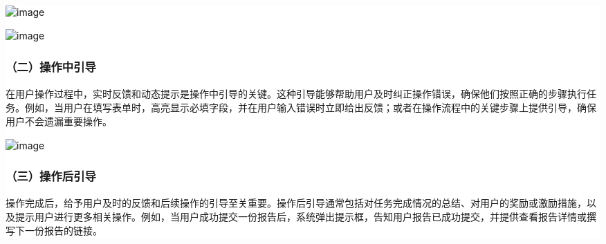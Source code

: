 ![image](https://prod-files-secure.s3.us-west-2.amazonaws.com/a7a0cc5a-89b9-4cda-8686-1fba0ca52f40/11ef7a10-fb97-4df8-a35a-59892a71233a/image.png?X-Amz-Algorithm=AWS4-HMAC-SHA256&X-Amz-Content-Sha256=UNSIGNED-PAYLOAD&X-Amz-Credential=ASIAZI2LB466ZPJXWKLO%2F20250918%2Fus-west-2%2Fs3%2Faws4_request&X-Amz-Date=20250918T025827Z&X-Amz-Expires=3600&X-Amz-Security-Token=IQoJb3JpZ2luX2VjEDgaCXVzLXdlc3QtMiJGMEQCICs5ZcDW6L2kpLgf%2B%2FIWfKZFTmrb0Bjak0ZgX94mF%2FIeAiB12eiCXg%2Bi6JKgh%2F8dB590qY8y0%2BGCelyzzIpuVbxaYCqIBAix%2F%2F%2F%2F%2F%2F%2F%2F%2F%2F8BEAAaDDYzNzQyMzE4MzgwNSIMM1AlDt9WwZdlRXL7KtwD5olzXbaml2gU%2BmUkJFiinsqnRgYludp42YTaolQPVWSfX9IB60W4azgdQsNvi79DeX3a4lsFqERGDosCyHjGy5dWYiZ%2Fj34A9EmCHn3A7iSX%2BPDvuiAs51nnH7fnhyxiDiy%2Fc%2FXPv3QJIZgWnc4%2F2nKX9Vu47QwtqZHCEWvIvVylfora8VAjdHjzp45TcJpLuA1Vz8prLGF4%2F454mjdFSjd1Hkd1IzTMVId3PBlMhvSzPLIv7sq0QQX%2F6sYkvitF8NdS1JXzxm92XwCm%2BlXLpTnVwYFvKI%2B4LDNvD8MhMcYkgjZxU6fSb5n%2F9tF8Ninj0YX1Z3GDHASQFoC1HT508hX%2FGEpZ%2F7lv%2FrqGQ4t%2BTOZuk0kwVdFPBs4B9UHoURzE%2BTbgKr%2B4LSAatX3HKxHd2xd5LO%2FffHuxqZVZuaFHdJKlXJ61d4yu%2FBGBfeahsF%2FIA%2FNQqR0GhBID1h9BdyFMEh06PsnGkaLNXqaddaOM%2FOpEkQEDddfVQR0ZQLptjhXYVugQ0a1PpvHuI5x8wQerKS%2FUEu2RPivyMVAf4%2FiFEOROAcV8NFtY2u%2FACUP%2FSE%2F5xq2hYFMh45wIxuQ0bHsbhlhqb5qJqCyGejaI%2BQO3UBkBuqB46XQ9yKjGOXswlJutxgY6pgFKSG%2F9CwYL9TBy%2FYrC7tuJw375gPfLxvDziINTxywy6Gf1S9Qhz04PlE6EDVDOTnfLPZ%2BxbIDz27cmqWzBTcIMHE%2BRmrDVMH2fEq2%2BsjIgnAl%2BGx%2FzU2OQMnnBjrM0srkDUKroh74hofrvkXG97VyfS4KAOavWAi0TRtBv4MSmvoNQ7BxNSTKlFCkIdmAWFkuK%2BmcnMEYHFpMwXjnlvfjbxlby5tb7&X-Amz-Signature=80208685cb8684a233e8ecc45c8126aadfbfc8d9cf2c9d2ab96c5bd8f16ec934&X-Amz-SignedHeaders=host&x-amz-checksum-mode=ENABLED&x-id=GetObject)

![image](https://prod-files-secure.s3.us-west-2.amazonaws.com/a7a0cc5a-89b9-4cda-8686-1fba0ca52f40/ceeb8bbe-4122-4c03-9b1e-a02d658efa22/image.png?X-Amz-Algorithm=AWS4-HMAC-SHA256&X-Amz-Content-Sha256=UNSIGNED-PAYLOAD&X-Amz-Credential=ASIAZI2LB466ZPJXWKLO%2F20250918%2Fus-west-2%2Fs3%2Faws4_request&X-Amz-Date=20250918T025827Z&X-Amz-Expires=3600&X-Amz-Security-Token=IQoJb3JpZ2luX2VjEDgaCXVzLXdlc3QtMiJGMEQCICs5ZcDW6L2kpLgf%2B%2FIWfKZFTmrb0Bjak0ZgX94mF%2FIeAiB12eiCXg%2Bi6JKgh%2F8dB590qY8y0%2BGCelyzzIpuVbxaYCqIBAix%2F%2F%2F%2F%2F%2F%2F%2F%2F%2F8BEAAaDDYzNzQyMzE4MzgwNSIMM1AlDt9WwZdlRXL7KtwD5olzXbaml2gU%2BmUkJFiinsqnRgYludp42YTaolQPVWSfX9IB60W4azgdQsNvi79DeX3a4lsFqERGDosCyHjGy5dWYiZ%2Fj34A9EmCHn3A7iSX%2BPDvuiAs51nnH7fnhyxiDiy%2Fc%2FXPv3QJIZgWnc4%2F2nKX9Vu47QwtqZHCEWvIvVylfora8VAjdHjzp45TcJpLuA1Vz8prLGF4%2F454mjdFSjd1Hkd1IzTMVId3PBlMhvSzPLIv7sq0QQX%2F6sYkvitF8NdS1JXzxm92XwCm%2BlXLpTnVwYFvKI%2B4LDNvD8MhMcYkgjZxU6fSb5n%2F9tF8Ninj0YX1Z3GDHASQFoC1HT508hX%2FGEpZ%2F7lv%2FrqGQ4t%2BTOZuk0kwVdFPBs4B9UHoURzE%2BTbgKr%2B4LSAatX3HKxHd2xd5LO%2FffHuxqZVZuaFHdJKlXJ61d4yu%2FBGBfeahsF%2FIA%2FNQqR0GhBID1h9BdyFMEh06PsnGkaLNXqaddaOM%2FOpEkQEDddfVQR0ZQLptjhXYVugQ0a1PpvHuI5x8wQerKS%2FUEu2RPivyMVAf4%2FiFEOROAcV8NFtY2u%2FACUP%2FSE%2F5xq2hYFMh45wIxuQ0bHsbhlhqb5qJqCyGejaI%2BQO3UBkBuqB46XQ9yKjGOXswlJutxgY6pgFKSG%2F9CwYL9TBy%2FYrC7tuJw375gPfLxvDziINTxywy6Gf1S9Qhz04PlE6EDVDOTnfLPZ%2BxbIDz27cmqWzBTcIMHE%2BRmrDVMH2fEq2%2BsjIgnAl%2BGx%2FzU2OQMnnBjrM0srkDUKroh74hofrvkXG97VyfS4KAOavWAi0TRtBv4MSmvoNQ7BxNSTKlFCkIdmAWFkuK%2BmcnMEYHFpMwXjnlvfjbxlby5tb7&X-Amz-Signature=0765ea6dc908350fb8bb12190d3328ac18a36bf2c2a1272c9479c381a0f9bb3c&X-Amz-SignedHeaders=host&x-amz-checksum-mode=ENABLED&x-id=GetObject)

### （二）操作中引导

在用户操作过程中，实时反馈和动态提示是操作中引导的关键。这种引导能够帮助用户及时纠正操作错误，确保他们按照正确的步骤执行任务。例如，当用户在填写表单时，高亮显示必填字段，并在用户输入错误时立即给出反馈；或者在操作流程中的关键步骤上提供引导，确保用户不会遗漏重要操作。

![image](https://prod-files-secure.s3.us-west-2.amazonaws.com/a7a0cc5a-89b9-4cda-8686-1fba0ca52f40/8dc99af2-03c1-4873-a18b-dd3311e09f7c/image.png?X-Amz-Algorithm=AWS4-HMAC-SHA256&X-Amz-Content-Sha256=UNSIGNED-PAYLOAD&X-Amz-Credential=ASIAZI2LB466ZPJXWKLO%2F20250918%2Fus-west-2%2Fs3%2Faws4_request&X-Amz-Date=20250918T025827Z&X-Amz-Expires=3600&X-Amz-Security-Token=IQoJb3JpZ2luX2VjEDgaCXVzLXdlc3QtMiJGMEQCICs5ZcDW6L2kpLgf%2B%2FIWfKZFTmrb0Bjak0ZgX94mF%2FIeAiB12eiCXg%2Bi6JKgh%2F8dB590qY8y0%2BGCelyzzIpuVbxaYCqIBAix%2F%2F%2F%2F%2F%2F%2F%2F%2F%2F8BEAAaDDYzNzQyMzE4MzgwNSIMM1AlDt9WwZdlRXL7KtwD5olzXbaml2gU%2BmUkJFiinsqnRgYludp42YTaolQPVWSfX9IB60W4azgdQsNvi79DeX3a4lsFqERGDosCyHjGy5dWYiZ%2Fj34A9EmCHn3A7iSX%2BPDvuiAs51nnH7fnhyxiDiy%2Fc%2FXPv3QJIZgWnc4%2F2nKX9Vu47QwtqZHCEWvIvVylfora8VAjdHjzp45TcJpLuA1Vz8prLGF4%2F454mjdFSjd1Hkd1IzTMVId3PBlMhvSzPLIv7sq0QQX%2F6sYkvitF8NdS1JXzxm92XwCm%2BlXLpTnVwYFvKI%2B4LDNvD8MhMcYkgjZxU6fSb5n%2F9tF8Ninj0YX1Z3GDHASQFoC1HT508hX%2FGEpZ%2F7lv%2FrqGQ4t%2BTOZuk0kwVdFPBs4B9UHoURzE%2BTbgKr%2B4LSAatX3HKxHd2xd5LO%2FffHuxqZVZuaFHdJKlXJ61d4yu%2FBGBfeahsF%2FIA%2FNQqR0GhBID1h9BdyFMEh06PsnGkaLNXqaddaOM%2FOpEkQEDddfVQR0ZQLptjhXYVugQ0a1PpvHuI5x8wQerKS%2FUEu2RPivyMVAf4%2FiFEOROAcV8NFtY2u%2FACUP%2FSE%2F5xq2hYFMh45wIxuQ0bHsbhlhqb5qJqCyGejaI%2BQO3UBkBuqB46XQ9yKjGOXswlJutxgY6pgFKSG%2F9CwYL9TBy%2FYrC7tuJw375gPfLxvDziINTxywy6Gf1S9Qhz04PlE6EDVDOTnfLPZ%2BxbIDz27cmqWzBTcIMHE%2BRmrDVMH2fEq2%2BsjIgnAl%2BGx%2FzU2OQMnnBjrM0srkDUKroh74hofrvkXG97VyfS4KAOavWAi0TRtBv4MSmvoNQ7BxNSTKlFCkIdmAWFkuK%2BmcnMEYHFpMwXjnlvfjbxlby5tb7&X-Amz-Signature=69b5e1c5c9a7e9725522aee46479b69c493da0b1419e9d362cadff1263760c28&X-Amz-SignedHeaders=host&x-amz-checksum-mode=ENABLED&x-id=GetObject)

### （三）操作后引导

操作完成后，给予用户及时的反馈和后续操作的引导至关重要。操作后引导通常包括对任务完成情况的总结、对用户的奖励或激励措施，以及提示用户进行更多相关操作。例如，当用户成功提交一份报告后，系统弹出提示框，告知用户报告已成功提交，并提供查看报告详情或撰写下一份报告的链接。
